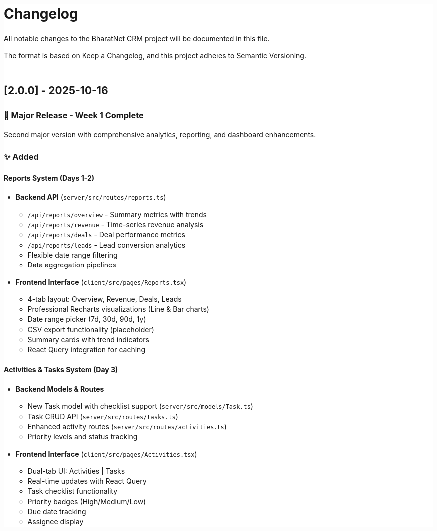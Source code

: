 # Changelog

All notable changes to the BharatNet CRM project will be documented in this file.

The format is based on [Keep a Changelog](https://keepachangelog.com/en/1.0.0/),
and this project adheres to [Semantic Versioning](https://semver.org/spec/v2.0.0.html).

---

## [2.0.0] - 2025-10-16

### 🎉 Major Release - Week 1 Complete

Second major version with comprehensive analytics, reporting, and dashboard enhancements.

### ✨ Added

#### Reports System (Days 1-2)

- **Backend API** (`server/src/routes/reports.ts`)

  - `/api/reports/overview` - Summary metrics with trends
  - `/api/reports/revenue` - Time-series revenue analysis
  - `/api/reports/deals` - Deal performance metrics
  - `/api/reports/leads` - Lead conversion analytics
  - Flexible date range filtering
  - Data aggregation pipelines

- **Frontend Interface** (`client/src/pages/Reports.tsx`)
  - 4-tab layout: Overview, Revenue, Deals, Leads
  - Professional Recharts visualizations (Line & Bar charts)
  - Date range picker (7d, 30d, 90d, 1y)
  - CSV export functionality (placeholder)
  - Summary cards with trend indicators
  - React Query integration for caching

#### Activities & Tasks System (Day 3)

- **Backend Models & Routes**

  - New Task model with checklist support (`server/src/models/Task.ts`)
  - Task CRUD API (`server/src/routes/tasks.ts`)
  - Enhanced activity routes (`server/src/routes/activities.ts`)
  - Priority levels and status tracking

- **Frontend Interface** (`client/src/pages/Activities.tsx`)
  - Dual-tab UI: Activities | Tasks
  - Real-time updates with React Query
  - Task checklist functionality
  - Priority badges (High/Medium/Low)
  - Due date tracking
  - Assignee display
